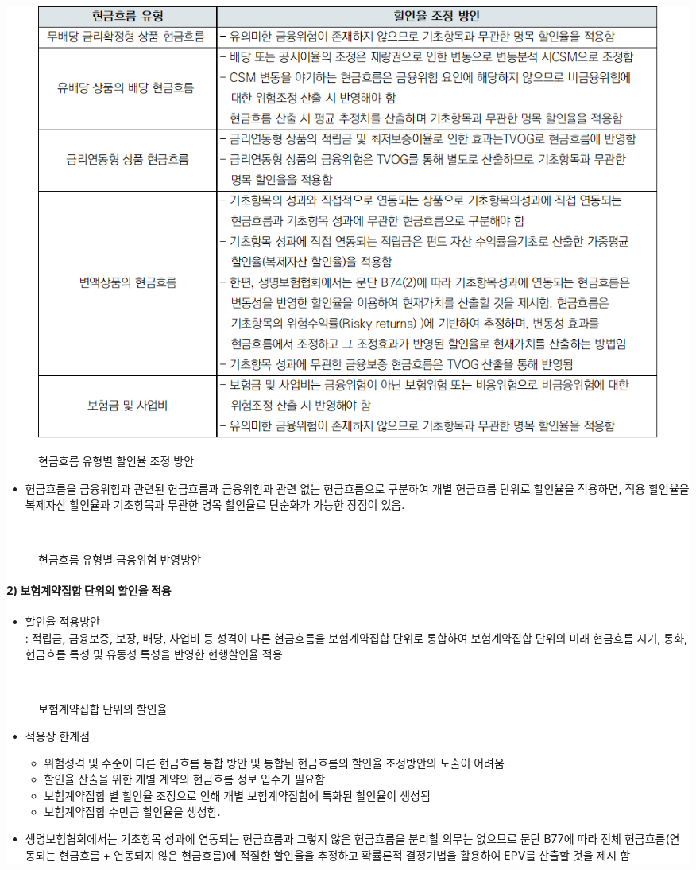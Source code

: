<figure><img src="../../.gitbook/assets/assets_-MCq_hIKPo4BhcKtBqTt_-MLGdzsYKLToY1sqbnLo_-MLGl6n8K_QJw5PgIfpU_현금흐름 유형 별 할인율 조정방안.webp" alt=""><figcaption><p>현금흐름 유형별 할인율 조정 방안</p></figcaption></figure>

* 현금흐름을 금융위험과 관련된 현금흐름과 금융위험과 관련 없는 현금흐름으로 구분하여 개별 현금흐름 단위로 할인율을 적용하면, 적용 할인율을 복제자산 할인율과 기초항목과 무관한 명목 할인율로 단순화가 가능한 장점이 있음.&#x20;

<figure><img src="../../.gitbook/assets/assets_-MCq_hIKPo4BhcKtBqTt_-MLGdzsYKLToY1sqbnLo_-MLGlcyZrn4Pm-QEl1Lk_표3-18.png" alt=""><figcaption><p>현금흐름 유형별 금융위험 반영방안</p></figcaption></figure>

#### 2)	보험계약집합 단위의 할인율 적용 &#xD;

* 할인율 적용방안\
  : 적립금, 금융보증, 보장, 배당, 사업비 등 성격이 다른 현금흐름을 보험계약집합 단위로 통합하여 보험계약집합 단위의 미래 현금흐름 시기, 통화, 현금흐름 특성 및 유동성 특성을 반영한 현행할인율 적용&#x20;

<figure><img src="../../.gitbook/assets/assets_-MCq_hIKPo4BhcKtBqTt_-MLGdzsYKLToY1sqbnLo_-MLGm7CYPxCDTjg7Z5dR_표3-19.png" alt=""><figcaption><p>보험계약집합 단위의 할인율</p></figcaption></figure>

*   적용상 한계점 &#x20;

    * 위험성격 및 수준이 다른 현금흐름 통합 방안 및 통합된 현금흐름의 할인율 조정방안의 도출이 어려움&#x20;
    * 할인율 산출을 위한 개별 계약의 현금흐름 정보 입수가 필요함&#x20;
    * 보험계약집합 별 할인율 조정으로 인해 개별 보험계약집합에 특화된 할인율이 생성됨&#x20;
    * 보험계약집합 수만큼 할인율을 생성함. &#x20;

    &#x20;  &#x20;
* 생명보험협회에서는 기초항목 성과에 연동되는 현금흐름과 그렇지 않은 현금흐름을 분리할 의무는 없으므로 문단 B77에 따라 전체 현금흐름(연동되는 현금흐름 + 연동되지 않은 현금흐름)에 적절한 할인율을 추정하고 확률론적 결정기법을 활용하여 EPV를 산출할 것을 제시 함&#x20;

